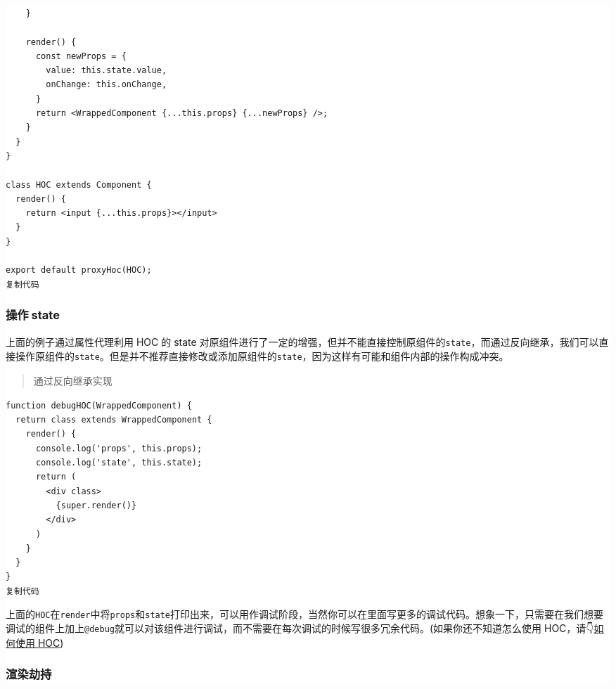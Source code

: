 ```
    }

    render() {
      const newProps = {
        value: this.state.value,
        onChange: this.onChange,
      }
      return <WrappedComponent {...this.props} {...newProps} />;
    }
  }
}

class HOC extends Component {
  render() {
    return <input {...this.props}></input>
  }
}

export default proxyHoc(HOC);
复制代码

```

### 操作 state

上面的例子通过属性代理利用 HOC 的 state 对原组件进行了一定的增强，但并不能直接控制原组件的`state`，而通过反向继承，我们可以直接操作原组件的`state`。但是并不推荐直接修改或添加原组件的`state`，因为这样有可能和组件内部的操作构成冲突。

> 通过反向继承实现

```
function debugHOC(WrappedComponent) {
  return class extends WrappedComponent {
    render() {
      console.log('props', this.props);
      console.log('state', this.state);
      return (
        <div class>
          {super.render()}
        </div>
      )
    }
  }
}
复制代码

```

上面的`HOC`在`render`中将`props`和`state`打印出来，可以用作调试阶段，当然你可以在里面写更多的调试代码。想象一下，只需要在我们想要调试的组件上加上`@debug`就可以对该组件进行调试，而不需要在每次调试的时候写很多冗余代码。(如果你还不知道怎么使用 HOC，请👇[如何使用 HOC](#%E5%A6%82%E4%BD%95%E4%BD%BF%E7%94%A8HOC))

### 渲染劫持
